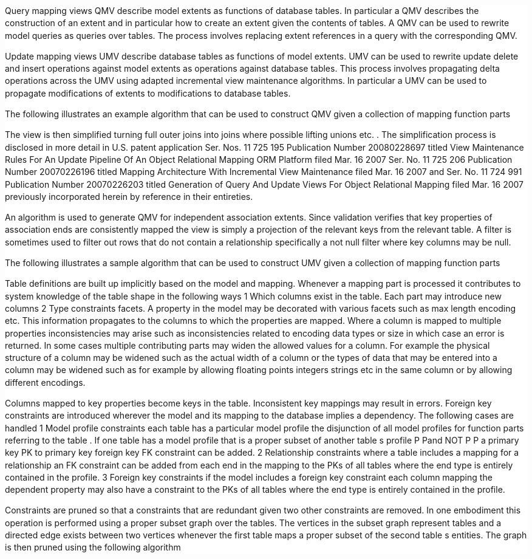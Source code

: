 Query mapping views QMV describe model extents as functions of database tables. In particular a QMV describes the construction of an extent and in particular how to create an extent given the contents of tables. A QMV can be used to rewrite model queries as queries over tables. The process involves replacing extent references in a query with the corresponding QMV.

Update mapping views UMV describe database tables as functions of model extents. UMV can be used to rewrite update delete and insert operations against model extents as operations against database tables. This process involves propagating delta operations across the UMV using adapted incremental view maintenance algorithms. In particular a UMV can be used to propagate modifications of extents to modifications to database tables.

The following illustrates an example algorithm that can be used to construct QMV given a collection of mapping function parts 

The view is then simplified turning full outer joins into joins where possible lifting unions etc. . The simplification process is disclosed in more detail in U.S. patent application Ser. Nos. 11 725 195 Publication Number 20080228697 titled View Maintenance Rules For An Update Pipeline Of An Object Relational Mapping ORM Platform filed Mar. 16 2007 Ser. No. 11 725 206 Publication Number 20070226196 titled Mapping Architecture With Incremental View Maintenance filed Mar. 16 2007 and Ser. No. 11 724 991 Publication Number 20070226203 titled Generation of Query And Update Views For Object Relational Mapping filed Mar. 16 2007 previously incorporated herein by reference in their entireties.

An algorithm is used to generate QMV for independent association extents. Since validation verifies that key properties of association ends are consistently mapped the view is simply a projection of the relevant keys from the relevant table. A filter is sometimes used to filter out rows that do not contain a relationship specifically a not null filter where key columns may be null.

The following illustrates a sample algorithm that can be used to construct UMV given a collection of mapping function parts 

Table definitions are built up implicitly based on the model and mapping. Whenever a mapping part is processed it contributes to system knowledge of the table shape in the following ways 1 Which columns exist in the table. Each part may introduce new columns 2 Type constraints facets. A property in the model may be decorated with various facets such as max length encoding etc. This information propagates to the columns to which the properties are mapped. Where a column is mapped to multiple properties inconsistencies may arise such as inconsistencies related to encoding data types or size in which case an error is returned. In some cases multiple contributing parts may widen the allowed values for a column. For example the physical structure of a column may be widened such as the actual width of a column or the types of data that may be entered into a column may be widened such as for example by allowing floating points integers strings etc in the same column or by allowing different encodings.

Columns mapped to key properties become keys in the table. Inconsistent key mappings may result in errors. Foreign key constraints are introduced wherever the model and its mapping to the database implies a dependency. The following cases are handled 1 Model profile constraints each table has a particular model profile the disjunction of all model profiles for function parts referring to the table . If one table has a model profile that is a proper subset of another table s profile P Pand NOT P P a primary key PK to primary key foreign key FK constraint can be added. 2 Relationship constraints where a table includes a mapping for a relationship an FK constraint can be added from each end in the mapping to the PKs of all tables where the end type is entirely contained in the profile. 3 Foreign key constraints if the model includes a foreign key constraint each column mapping the dependent property may also have a constraint to the PKs of all tables where the end type is entirely contained in the profile.

Constraints are pruned so that a constraints that are redundant given two other constraints are removed. In one embodiment this operation is performed using a proper subset graph over the tables. The vertices in the subset graph represent tables and a directed edge exists between two vertices whenever the first table maps a proper subset of the second table s entities. The graph is then pruned using the following algorithm 

